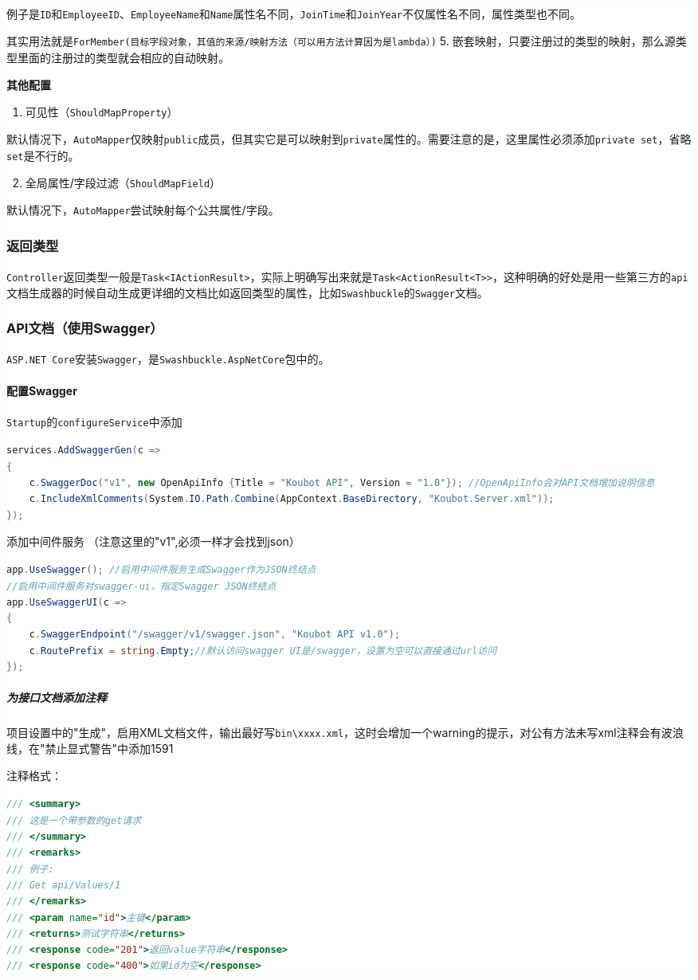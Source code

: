    例子是`ID`和`EmployeeID`、`EmployeeName`和`Name`属性名不同，`JoinTime`和`JoinYear`不仅属性名不同，属性类型也不同。

   其实用法就是`ForMember(目标字段对象，其值的来源/映射方法（可以用方法计算因为是lambda）)`
5. 嵌套映射，只要注册过的类型的映射，那么源类型里面的注册过的类型就会相应的自动映射。

**其他配置**

1. 可见性（`ShouldMapProperty`）

默认情况下，`AutoMapper`仅映射`public`成员，但其实它是可以映射到`private`属性的。需要注意的是，这里属性必须添加`private set`，省略`set`是不行的。

2. 全局属性/字段过滤（`ShouldMapField`）

默认情况下，`AutoMapper`尝试映射每个公共属性/字段。

### 返回类型

`Controller`返回类型一般是`Task<IActionResult>`，实际上明确写出来就是`Task<ActionResult<T>>`，这种明确的好处是用一些第三方的`api`文档生成器的时候自动生成更详细的文档比如返回类型的属性，比如`Swashbuckle`的`Swagger`文档。

### API文档（使用Swagger）

`ASP.NET Core`安装`Swagger`，是`Swashbuckle.AspNetCore`包中的。

#### 配置Swagger

`Startup`的`configureService`中添加

```csharp
services.AddSwaggerGen(c =>
{
    c.SwaggerDoc("v1", new OpenApiInfo {Title = "Koubot API", Version = "1.0"}); //OpenApiInfo会对API文档增加说明信息
    c.IncludeXmlComments(System.IO.Path.Combine(AppContext.BaseDirectory, "Koubot.Server.xml"));
});
```

添加中间件服务 （注意这里的"v1",必须一样才会找到json）

```csharp
app.UseSwagger(); //启用中间件服务生成Swagger作为JSON终结点
//启用中间件服务对swagger-ui，指定Swagger JSON终结点
app.UseSwaggerUI(c =>
{
    c.SwaggerEndpoint("/swagger/v1/swagger.json", "Koubot API v1.0");
    c.RoutePrefix = string.Empty;//默认访问swagger UI是/swagger，设置为空可以直接通过url访问
});
```

##### 为接口文档添加注释

项目设置中的"生成"，启用XML文档文件，输出最好写`bin\xxxx.xml`，这时会增加一个warning的提示，对公有方法未写xml注释会有波浪线，在"禁止显式警告"中添加1591

注释格式：

```csharp
/// <summary>
/// 这是一个带参数的get请求
/// </summary>
/// <remarks>
/// 例子:
/// Get api/Values/1
/// </remarks>
/// <param name="id">主键</param>
/// <returns>测试字符串</returns>
/// <response code="201">返回value字符串</response>
/// <response code="400">如果id为空</response>
```
